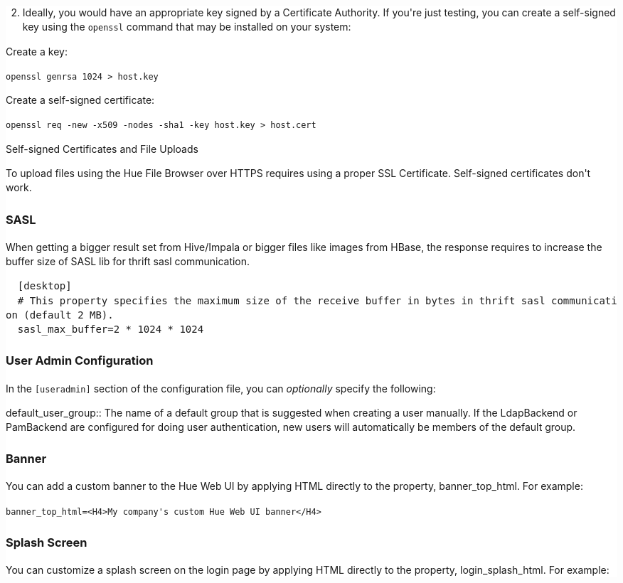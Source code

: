 2. Ideally, you would have an appropriate key signed by a Certificate Authority.
If you're just testing, you can create a self-signed key using the `openssl`
command that may be installed on your system:

Create a key:

    openssl genrsa 1024 > host.key

Create a self-signed certificate:

    openssl req -new -x509 -nodes -sha1 -key host.key > host.cert


<div class="note">
Self-signed Certificates and File Uploads

To upload files using the Hue File Browser over HTTPS requires
using a proper SSL Certificate.  Self-signed certificates don't
work.
</div>

### SASL

When getting a bigger result set from Hive/Impala or bigger files like images from HBase, the response requires to increase
the buffer size of SASL lib for thrift sasl communication.

<pre>
  [desktop]
  # This property specifies the maximum size of the receive buffer in bytes in thrift sasl communication (default 2 MB).
  sasl_max_buffer=2 * 1024 * 1024
</pre>

### User Admin Configuration

In the `[useradmin]` section of the configuration file, you can
_optionally_ specify the following:

default_user_group::
  The name of a default group that is suggested when creating a
  user manually. If the LdapBackend or PamBackend are configured
  for doing user authentication, new users will automatically be
  members of the default group.


### Banner
You can add a custom banner to the Hue Web UI by applying HTML directly to the property, banner_top_html. For example:

    banner_top_html=<H4>My company's custom Hue Web UI banner</H4>

### Splash Screen
You can customize a splash screen on the login page by applying HTML directly to the property, login_splash_html. For example:
